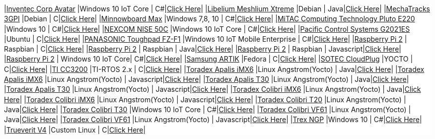 |[Inventec Corp Avatar](http://www.inventec.com/indexEN.htm) |Windows 10 IoT Core | C#|[Click Here](https://github.com/Azure/azure-iot-sdks/blob/master/doc/get_started/windows10-iot-core-avatar-csharp.md)|
|[Libelium Meshlium Xtreme](http://www.libelium.com/products/meshlium/) |Debian | Java|[Click Here](https://github.com/Azure/azure-iot-sdks/blob/master/doc/get_started/Debian-meshlium-java.md)|
|[MechaTracks 3GPI](http://www.mechatrax.com/products/3gpi) |Debian | C|[Click Here](https://github.com/Azure/azure-iot-sdks/blob/master/doc/get_started/raspbian-3gpi-c.md)|
|[Minnowboard Max](http://www.minnowboard.org/meet-minnowboard-max/) |Windows 7,8, 10 | C#|[Click Here](https://github.com/Azure/azure-iot-sdks/blob/master/doc/get_started/windows10-minnowboard-max-csharp.md)|
|[MiTAC Computing Technology Pluto E220](http://client.mitac.com/products-Embedded-Box-PC-PlutoE220.html ) |Windows 10 | C#|[Click Here](https://github.com/Azure/azure-iot-sdks/blob/master/doc/get_started/windows10-pluto-e220-csharp.md)|
|[NEXCOM NISE 50C](http://www.nexcom.com/Products/industrial-computing-solutions/industrial-fanless-computer/atom-compact/fanless-computer-nise-50c) |Windows 10 IoT Core | C#|[Click Here](https://github.com/Azure/azure-iot-sdks/blob/master/doc/get_started/windows-iot-core-nexcom-nise50-csharp.md)|
|[Pacific Control Systems G2021ES](http://www.pacificcontrols.net/products/G2021ES-Gateway.html) |Ubuntu | C|[Click Here](https://github.com/Azure/azure-iot-sdks/blob/master/doc/get_started/linux-g2021es-c.md)|
|[PANASONIC Toughpad FZ-F1](http://www.panasonic.com/global/home.html) |Windows 10 IoT Mobile Enterprise | C#|[Click Here](https://github.com/Azure/azure-iot-sdks/blob/master/doc/get_started/windows10-iot-enterprise-fz-f1-csharp.md)|
|[Raspberry Pi 2](https://www.raspberrypi.org/products/raspberry-pi-2-model-b/) | Raspbian | C|[Click Here](https://github.com/Azure/azure-iot-sdks/blob/master/doc/get_started/raspbian-raspberrypi2-c.md)|
|[Raspberry Pi 2](https://www.raspberrypi.org/products/raspberry-pi-2-model-b/) | Raspbian | Java|[Click Here](https://github.com/Azure/azure-iot-sdks/blob/master/doc/get_started/java-run-sample.md)|
|[Raspberry Pi 2](https://www.raspberrypi.org/products/raspberry-pi-2-model-b/) | Raspbian | Javascript|[Click Here](https://github.com/Azure/azure-iot-sdks/blob/master/doc/get_started/node-run-sample.md)|
|[Raspberry Pi 2](https://www.raspberrypi.org/products/raspberry-pi-2-model-b/) | Windows 10 IoT Core| C#|[Click Here](https://github.com/Azure/azure-iot-sdks/blob/master/doc/get_started/windows10-iotcore-csharp.md)|
|[Samsung ARTIK](http://developer.samsung.com/artik) |Fedora | C|[Click Here](https://github.com/Azure/azure-iot-sdks/blob/master/doc/get_started/fedora-samsung-artik-c.md)|
|[SOTEC CloudPlug](http://cloudplug.info/) |YOCTO | C|[Click Here](https://github.com/Azure/azure-iot-sdks/blob/master/doc/get_started/linux-sotec-cloudplug-c.md)|
|[TI CC3200](http://www.ti.com/product/cc3200) |TI-RTOS 2.x | C|[Click Here](https://github.com/Azure/azure-iot-sdks/blob/master/doc/get_started/ti-rtos-ti-cc3200-c.md)|
|[Toradex Apalis iMX6](https://www.toradex.com/computer-on-modules/apalis-arm-family/freescale-imx-6) |Linux Angstrom(Yocto)  | Java|[Click Here](https://github.com/Azure/azure-iot-sdks/blob/master/doc/get_started/java-run-sample-toradex-linux.md)|
|[Toradex Apalis iMX6](https://www.toradex.com/computer-on-modules/apalis-arm-family/freescale-imx-6) |Linux Angstrom(Yocto)  | Javascript|[Click Here](https://github.com/Azure/azure-iot-sdks/blob/master/doc/get_started/node-run-sample-toradex-linux.md)|
|[Toradex Apalis T30](https://www.toradex.com/computer-on-modules/apalis-arm-family/nvidia-tegra-3) |Linux Angstrom(Yocto)  | Java|[Click Here](https://github.com/Azure/azure-iot-sdks/blob/master/doc/get_started/java-run-sample-toradex-linux.md)|
|[Toradex Apalis T30](https://www.toradex.com/computer-on-modules/apalis-arm-family/nvidia-tegra-3) |Linux Angstrom(Yocto)  | Javascript|[Click Here](https://github.com/Azure/azure-iot-sdks/blob/master/doc/get_started/node-run-sample-toradex-linux.md)|
|[Toradex Colibri iMX6](https://www.toradex.com/computer-on-modules/colibri-arm-family/freescale-imx6) |Linux Angstrom(Yocto) | Java|[Click Here](https://github.com/Azure/azure-iot-sdks/blob/master/doc/get_started/java-run-sample-toradex-linux.md)|
|[Toradex Colibri iMX6](https://www.toradex.com/computer-on-modules/colibri-arm-family/freescale-imx6) |Linux Angstrom(Yocto) | Javascript|[Click Here](https://github.com/Azure/azure-iot-sdks/blob/master/doc/get_started/node-run-sample-toradex-linux.md)|
|[Toradex Colibri T20](https://www.toradex.com/computer-on-modules/colibri-arm-family/nvidia-tegra-2) |Linux Angstrom(Yocto) | Java|[Click Here](https://github.com/Azure/azure-iot-sdks/blob/master/doc/get_started/java-run-sample-toradex-linux.md)|
|[Toradex Colibri T30](https://www.toradex.com/computer-on-modules/colibri-arm-family/nvidia-tegra-3) |Windows 10 IoT Core | C#|[Click Here](https://github.com/Azure/azure-iot-sdks/blob/master/doc/get_started/windows10-iotcore-csharp.md)|
|[Toradex Colibri VF61](https://www.toradex.com/computer-on-modules/colibri-arm-family/freescale-vybrid-vf6xx) |Linux Angstrom(Yocto) | Java|[Click Here](https://github.com/Azure/azure-iot-sdks/blob/master/doc/get_started/java-run-sample-toradex-linux.md)|
|[Toradex Colibri VF61](https://www.toradex.com/computer-on-modules/colibri-arm-family/freescale-vybrid-vf6xx) |Linux Angstrom(Yocto) | Javascript|[Click Here](https://github.com/Azure/azure-iot-sdks/blob/master/doc/get_started/node-run-sample-toradex-linux.md)|
|[Trex NGP](http://www.trex.com.tr/en/donanim_dcasngp8739_73.php) |Windows 10 | C#|[Click Here](https://github.com/Azure/azure-iot-sdks/blob/master/doc/get_started/windows10-trex-ngp-csharp.md)|
|[Trueverit V4](http://www.trueverit.com/) |Custom Linux | C|[Click Here](https://github.com/Azure/azure-iot-sdks/blob/master/doc/get_started/linux-trueverit-v4-c.md)|
